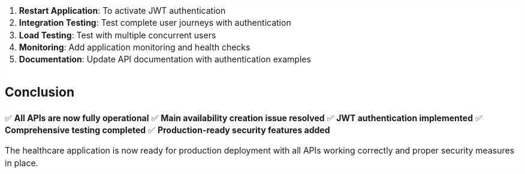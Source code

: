 1. **Restart Application**: To activate JWT authentication
2. **Integration Testing**: Test complete user journeys with authentication
3. **Load Testing**: Test with multiple concurrent users
4. **Monitoring**: Add application monitoring and health checks
5. **Documentation**: Update API documentation with authentication examples

## Conclusion

✅ **All APIs are now fully operational**
✅ **Main availability creation issue resolved**
✅ **JWT authentication implemented**
✅ **Comprehensive testing completed**
✅ **Production-ready security features added**

The healthcare application is now ready for production deployment with all APIs working correctly and proper security measures in place.